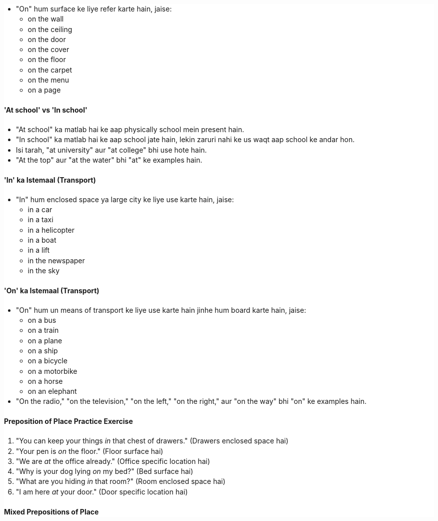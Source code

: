 *   "On" hum surface ke liye refer karte hain, jaise:
    *   on the wall
    *   on the ceiling
    *   on the door
    *   on the cover
    *   on the floor
    *   on the carpet
    *   on the menu
    *   on a page

#### 'At school' vs 'In school'

*   "At school" ka matlab hai ke aap physically school mein present hain.
*   "In school" ka matlab hai ke aap school jate hain, lekin zaruri nahi ke us waqt aap school ke andar hon.
*   Isi tarah, "at university" aur "at college" bhi use hote hain.
*   "At the top" aur "at the water" bhi "at" ke examples hain.

#### 'In' ka Istemaal (Transport)

*   "In" hum enclosed space ya large city ke liye use karte hain, jaise:
    *   in a car
    *   in a taxi
    *   in a helicopter
    *   in a boat
    *   in a lift
    *   in the newspaper
    *   in the sky

#### 'On' ka Istemaal (Transport)

*   "On" hum un means of transport ke liye use karte hain jinhe hum board karte hain, jaise:
    *   on a bus
    *   on a train
    *   on a plane
    *   on a ship
    *   on a bicycle
    *   on a motorbike
    *   on a horse
    *   on an elephant
*   "On the radio," "on the television," "on the left," "on the right," aur "on the way" bhi "on" ke examples hain.

#### Preposition of Place Practice Exercise

1.  "You can keep your things _in_ that chest of drawers." (Drawers enclosed space hai)
2.  "Your pen is _on_ the floor." (Floor surface hai)
3.  "We are _at_ the office already." (Office specific location hai)
4.  "Why is your dog lying _on_ my bed?" (Bed surface hai)
5.  "What are you hiding _in_ that room?" (Room enclosed space hai)
6.  "I am here _at_ your door." (Door specific location hai)

#### Mixed Prepositions of Place
